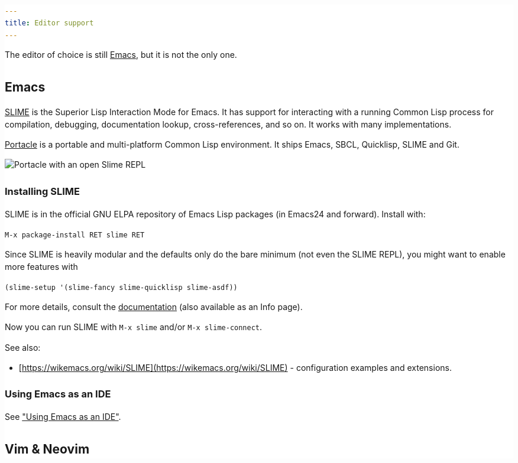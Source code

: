 ```yaml
---
title: Editor support
---
```


The editor of choice is still [Emacs](https://www.gnu.org/software/emacs/), but it is not the only one.

## Emacs

[SLIME](https://github.com/slime/slime/) is the Superior Lisp
Interaction Mode for Emacs. It has support for interacting with a
running Common Lisp process for compilation, debugging, documentation
lookup, cross-references, and so on. It works with many implementations.

[Portacle](https://shinmera.github.io/portacle/) is a portable and
multi-platform Common Lisp environment. It ships Emacs, SBCL,
Quicklisp, SLIME and Git.

<img src="assets/portacle.png"
     style="width: 800px" alt="Portacle with an open Slime REPL"/>

### Installing SLIME

SLIME is in the official GNU ELPA repository of Emacs Lisp packages
(in Emacs24 and forward). Install with:

    M-x package-install RET slime RET

Since SLIME is heavily modular and the defaults only do the bare minimum (not
even the SLIME REPL), you might want to enable more features with

~~~lisp
(slime-setup '(slime-fancy slime-quicklisp slime-asdf))
~~~

For more details, consult the
[documentation](https://common-lisp.net/project/slime/doc/html/) (also available
as an Info page).

Now you can run SLIME with `M-x slime` and/or `M-x slime-connect`.

See also:

* [https://wikemacs.org/wiki/SLIME](https://wikemacs.org/wiki/SLIME) - configuration examples and extensions.


### Using Emacs as an IDE

See ["Using Emacs as an IDE"](emacs-ide.html).


## Vim & Neovim

